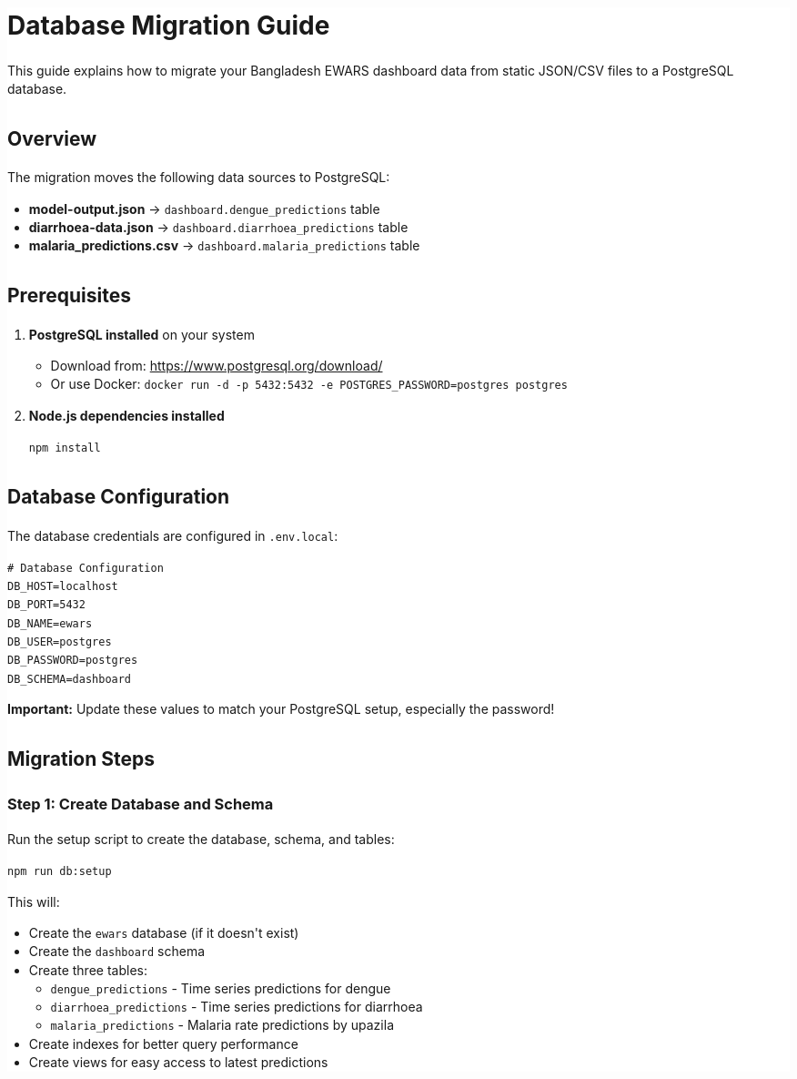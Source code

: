 # Database Migration Guide

This guide explains how to migrate your Bangladesh EWARS dashboard data from static JSON/CSV files to a PostgreSQL database.

## Overview

The migration moves the following data sources to PostgreSQL:
- **model-output.json** → `dashboard.dengue_predictions` table
- **diarrhoea-data.json** → `dashboard.diarrhoea_predictions` table
- **malaria_predictions.csv** → `dashboard.malaria_predictions` table

## Prerequisites

1. **PostgreSQL installed** on your system
   - Download from: https://www.postgresql.org/download/
   - Or use Docker: `docker run -d -p 5432:5432 -e POSTGRES_PASSWORD=postgres postgres`

2. **Node.js dependencies installed**
   ```bash
   npm install
   ```

## Database Configuration

The database credentials are configured in `.env.local`:

```env
# Database Configuration
DB_HOST=localhost
DB_PORT=5432
DB_NAME=ewars
DB_USER=postgres
DB_PASSWORD=postgres
DB_SCHEMA=dashboard
```

**Important:** Update these values to match your PostgreSQL setup, especially the password!

## Migration Steps

### Step 1: Create Database and Schema

Run the setup script to create the database, schema, and tables:

```bash
npm run db:setup
```

This will:
- Create the `ewars` database (if it doesn't exist)
- Create the `dashboard` schema
- Create three tables:
  - `dengue_predictions` - Time series predictions for dengue
  - `diarrhoea_predictions` - Time series predictions for diarrhoea
  - `malaria_predictions` - Malaria rate predictions by upazila
- Create indexes for better query performance
- Create views for easy access to latest predictions

